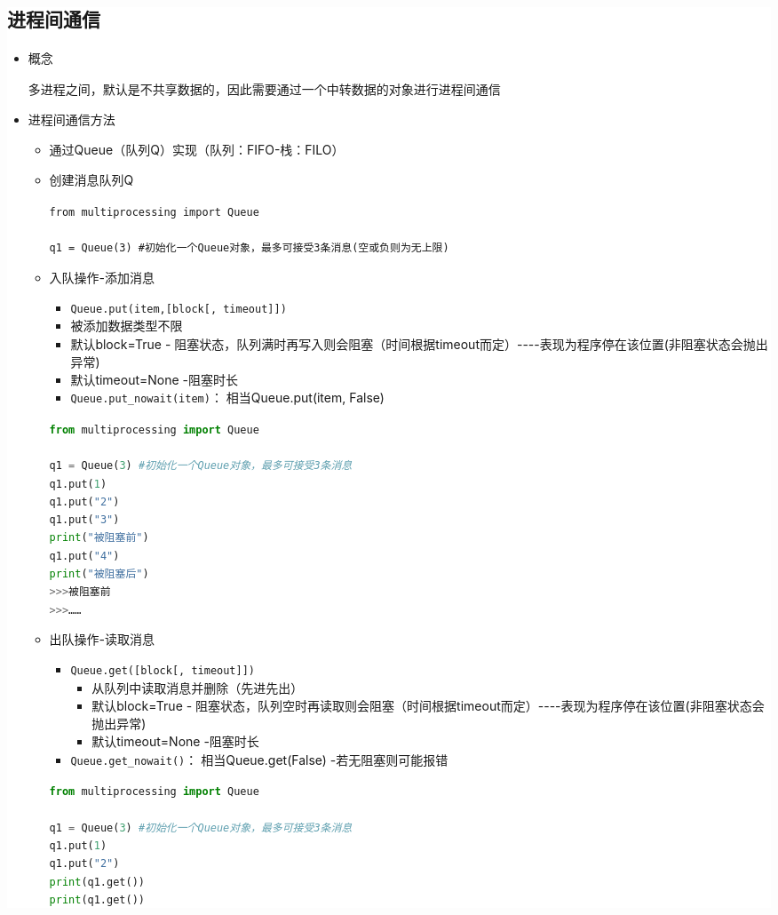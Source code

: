 ## 进程间通信

+ 概念

  多进程之间，默认是不共享数据的，因此需要通过一个中转数据的对象进行进程间通信

+ 进程间通信方法

  + 通过Queue（队列Q）实现（队列：FIFO-栈：FILO）

  + 创建消息队列Q

    ```
    from multiprocessing import Queue
    
    q1 = Queue(3) #初始化一个Queue对象，最多可接受3条消息(空或负则为无上限)
    ```

    

  + 入队操作-添加消息

    +  `Queue.put(item,[block[, timeout]])`
      + 被添加数据类型不限
      + 默认block=True - 阻塞状态，队列满时再写入则会阻塞（时间根据timeout而定）----表现为程序停在该位置(非阻塞状态会抛出异常)
      + 默认timeout=None -阻塞时长
    + `Queue.put_nowait(item)`： 相当Queue.put(item, False)

    ```python
    from multiprocessing import Queue
    
    q1 = Queue(3) #初始化一个Queue对象，最多可接受3条消息
    q1.put(1)
    q1.put("2")
    q1.put("3")
    print("被阻塞前")
    q1.put("4")
    print("被阻塞后")
    >>>被阻塞前
    >>>……
    ```

  + 出队操作-读取消息

    + `Queue.get([block[, timeout]])`
      + 从队列中读取消息并删除（先进先出）
      + 默认block=True - 阻塞状态，队列空时再读取则会阻塞（时间根据timeout而定）----表现为程序停在该位置(非阻塞状态会抛出异常)
      + 默认timeout=None -阻塞时长
    +  `Queue.get_nowait()`： 相当Queue.get(False) -若无阻塞则可能报错

    ```python
    from multiprocessing import Queue
    
    q1 = Queue(3) #初始化一个Queue对象，最多可接受3条消息
    q1.put(1)
    q1.put("2")
    print(q1.get())
    print(q1.get())
    